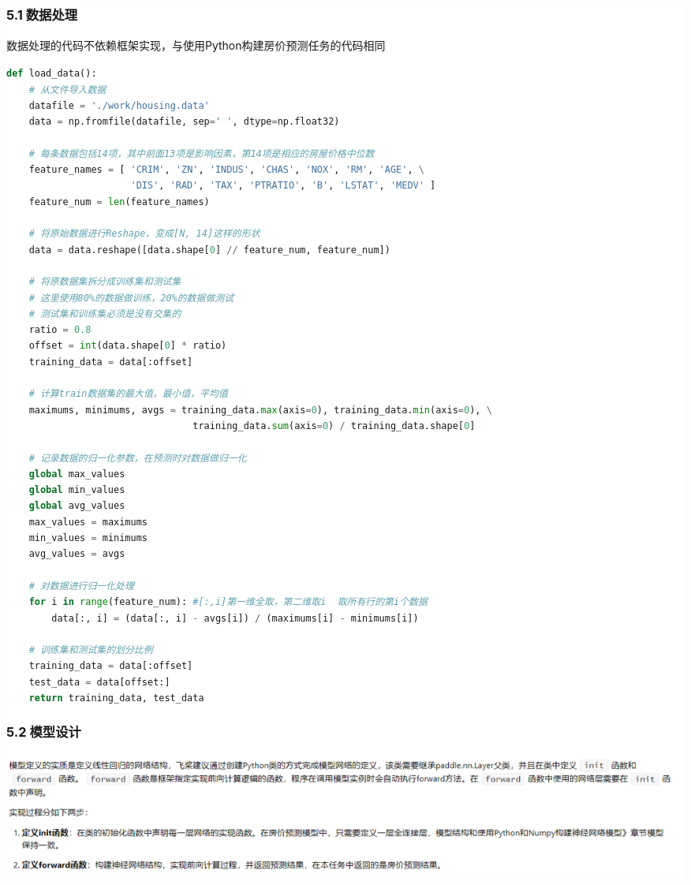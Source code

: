 

### 5.1 数据处理

数据处理的代码不依赖框架实现，与使用Python构建房价预测任务的代码相同

```python
def load_data():
    # 从文件导入数据
    datafile = './work/housing.data'
    data = np.fromfile(datafile, sep=' ', dtype=np.float32)

    # 每条数据包括14项，其中前面13项是影响因素，第14项是相应的房屋价格中位数
    feature_names = [ 'CRIM', 'ZN', 'INDUS', 'CHAS', 'NOX', 'RM', 'AGE', \
                      'DIS', 'RAD', 'TAX', 'PTRATIO', 'B', 'LSTAT', 'MEDV' ]
    feature_num = len(feature_names)

    # 将原始数据进行Reshape，变成[N, 14]这样的形状
    data = data.reshape([data.shape[0] // feature_num, feature_num])

    # 将原数据集拆分成训练集和测试集
    # 这里使用80%的数据做训练，20%的数据做测试
    # 测试集和训练集必须是没有交集的
    ratio = 0.8
    offset = int(data.shape[0] * ratio)
    training_data = data[:offset]

    # 计算train数据集的最大值，最小值，平均值
    maximums, minimums, avgs = training_data.max(axis=0), training_data.min(axis=0), \
                                 training_data.sum(axis=0) / training_data.shape[0]
    
    # 记录数据的归一化参数，在预测时对数据做归一化
    global max_values
    global min_values
    global avg_values
    max_values = maximums
    min_values = minimums
    avg_values = avgs

    # 对数据进行归一化处理
    for i in range(feature_num): #[:,i]第一维全取，第二维取i  取所有行的第i个数据
        data[:, i] = (data[:, i] - avgs[i]) / (maximums[i] - minimums[i])

    # 训练集和测试集的划分比例
    training_data = data[:offset]
    test_data = data[offset:]
    return training_data, test_data

```

### 5.2 模型设计

![image-20211217101525207](飞桨教程学习笔记.assets/image-20211217101525207.png)
